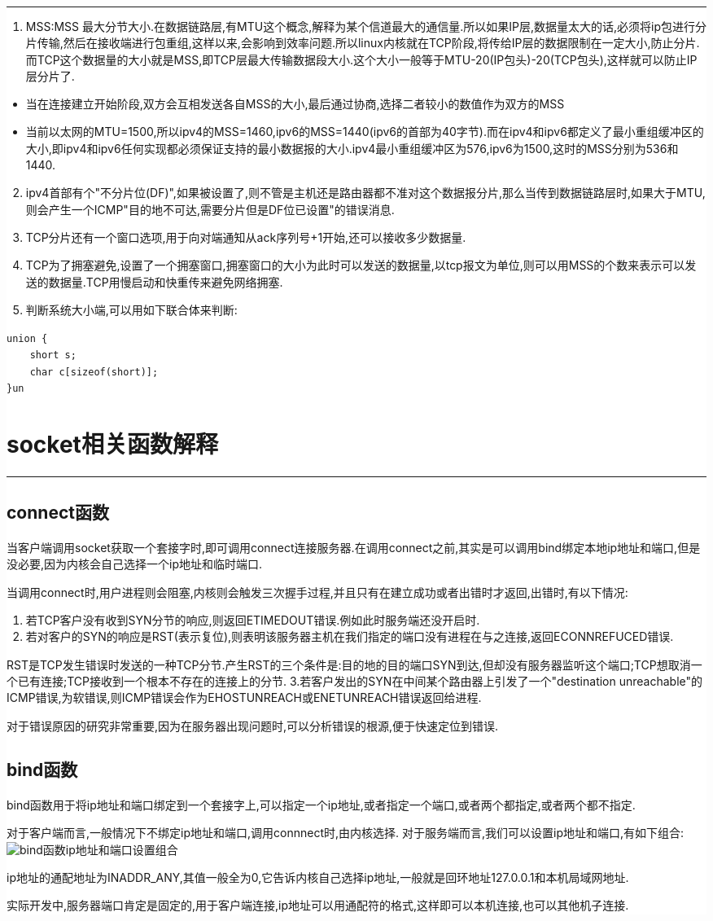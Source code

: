-----

1. MSS:MSS 最大分节大小.在数据链路层,有MTU这个概念,解释为某个信道最大的通信量.所以如果IP层,数据量太大的话,必须将ip包进行分片传输,然后在接收端进行包重组,这样以来,会影响到效率问题.所以linux内核就在TCP阶段,将传给IP层的数据限制在一定大小,防止分片.而TCP这个数据量的大小就是MSS,即TCP层最大传输数据段大小.这个大小一般等于MTU-20(IP包头)-20(TCP包头),这样就可以防止IP层分片了.

+ 当在连接建立开始阶段,双方会互相发送各自MSS的大小,最后通过协商,选择二者较小的数值作为双方的MSS

+ 当前以太网的MTU=1500,所以ipv4的MSS=1460,ipv6的MSS=1440(ipv6的首部为40字节).而在ipv4和ipv6都定义了最小重组缓冲区的大小,即ipv4和ipv6任何实现都必须保证支持的最小数据报的大小.ipv4最小重组缓冲区为576,ipv6为1500,这时的MSS分别为536和1440.

2. ipv4首部有个"不分片位(DF)",如果被设置了,则不管是主机还是路由器都不准对这个数据报分片,那么当传到数据链路层时,如果大于MTU,则会产生一个ICMP"目的地不可达,需要分片但是DF位已设置"的错误消息.

3. TCP分片还有一个窗口选项,用于向对端通知从ack序列号+1开始,还可以接收多少数据量.

4. TCP为了拥塞避免,设置了一个拥塞窗口,拥塞窗口的大小为此时可以发送的数据量,以tcp报文为单位,则可以用MSS的个数来表示可以发送的数据量.TCP用慢启动和快重传来避免网络拥塞.
5. 判断系统大小端,可以用如下联合体来判断:
```
union {
	short s;
	char c[sizeof(short)];
}un
```
# socket相关函数解释

---

## connect函数

当客户端调用socket获取一个套接字时,即可调用connect连接服务器.在调用connect之前,其实是可以调用bind绑定本地ip地址和端口,但是没必要,因为内核会自己选择一个ip地址和临时端口.

当调用connect时,用户进程则会阻塞,内核则会触发三次握手过程,并且只有在建立成功或者出错时才返回,出错时,有以下情况:
1. 若TCP客户没有收到SYN分节的响应,则返回ETIMEDOUT错误.例如此时服务端还没开启时.
2. 若对客户的SYN的响应是RST(表示复位),则表明该服务器主机在我们指定的端口没有进程在与之连接,返回ECONNREFUCED错误.

RST是TCP发生错误时发送的一种TCP分节.产生RST的三个条件是:目的地的目的端口SYN到达,但却没有服务器监听这个端口;TCP想取消一个已有连接;TCP接收到一个根本不存在的连接上的分节.
3.若客户发出的SYN在中间某个路由器上引发了一个"destination unreachable"的ICMP错误,为软错误,则ICMP错误会作为EHOSTUNREACH或ENETUNREACH错误返回给进程.

对于错误原因的研究非常重要,因为在服务器出现问题时,可以分析错误的根源,便于快速定位到错误.

## bind函数

bind函数用于将ip地址和端口绑定到一个套接字上,可以指定一个ip地址,或者指定一个端口,或者两个都指定,或者两个都不指定.

对于客户端而言,一般情况下不绑定ip地址和端口,调用connnect时,由内核选择.
对于服务端而言,我们可以设置ip地址和端口,有如下组合:
![bind函数ip地址和端口设置组合](http://7xjnip.com1.z0.glb.clouddn.com/ldw-选区_042.png "")

ip地址的通配地址为INADDR_ANY,其值一般全为0,它告诉内核自己选择ip地址,一般就是回环地址127.0.0.1和本机局域网地址.

实际开发中,服务器端口肯定是固定的,用于客户端连接,ip地址可以用通配符的格式,这样即可以本机连接,也可以其他机子连接.
